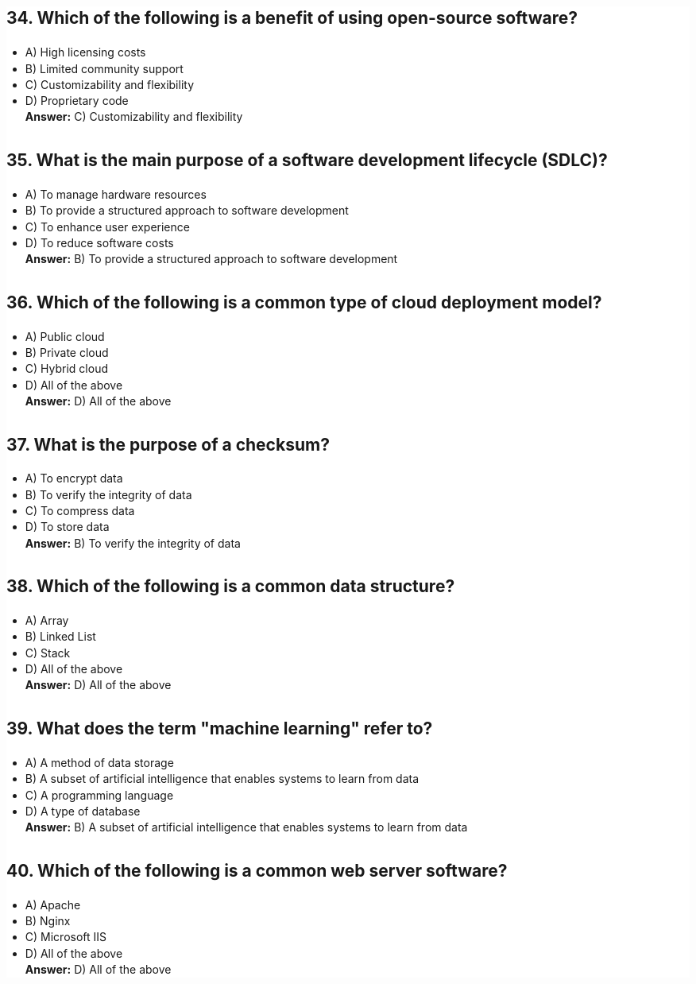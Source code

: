 ## 34. Which of the following is a benefit of using open-source software?
- A) High licensing costs
- B) Limited community support
- C) Customizability and flexibility
- D) Proprietary code  
**Answer:** C) Customizability and flexibility

## 35. What is the main purpose of a software development lifecycle (SDLC)?
- A) To manage hardware resources
- B) To provide a structured approach to software development
- C) To enhance user experience
- D) To reduce software costs  
**Answer:** B) To provide a structured approach to software development

## 36. Which of the following is a common type of cloud deployment model?
- A) Public cloud
- B) Private cloud
- C) Hybrid cloud
- D) All of the above  
**Answer:** D) All of the above

## 37. What is the purpose of a checksum?
- A) To encrypt data
- B) To verify the integrity of data
- C) To compress data
- D) To store data  
**Answer:** B) To verify the integrity of data

## 38. Which of the following is a common data structure?
- A) Array
- B) Linked List
- C) Stack
- D) All of the above  
**Answer:** D) All of the above

## 39. What does the term "machine learning" refer to?
- A) A method of data storage
- B) A subset of artificial intelligence that enables systems to learn from data
- C) A programming language
- D) A type of database  
**Answer:** B) A subset of artificial intelligence that enables systems to learn from data

## 40. Which of the following is a common web server software?
- A) Apache
- B) Nginx
- C) Microsoft IIS
- D) All of the above  
**Answer:** D) All of the above
